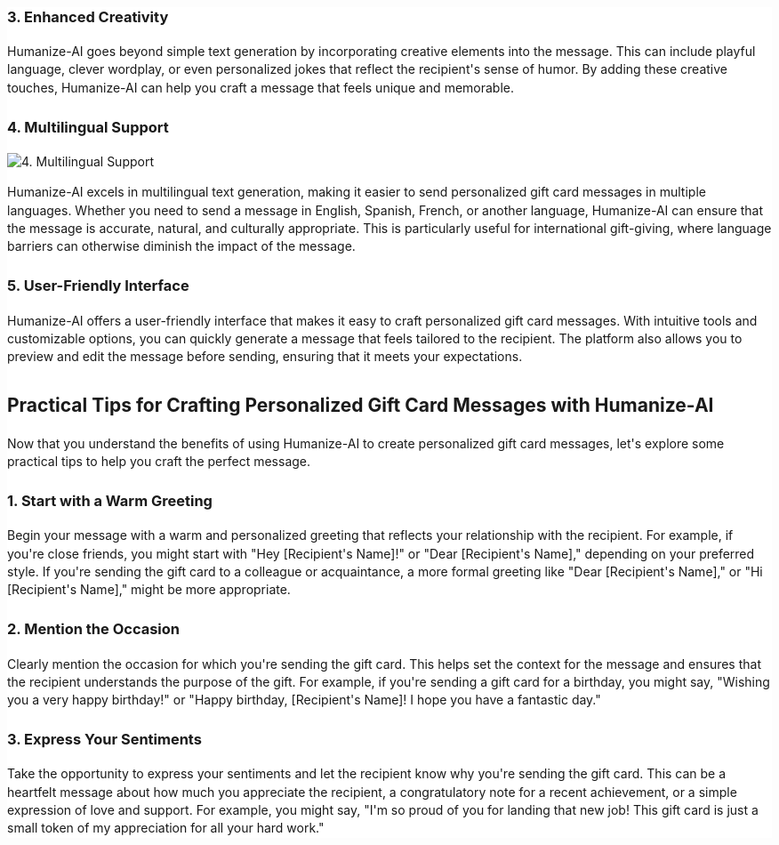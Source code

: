 ### 3. **Enhanced Creativity**

Humanize-AI goes beyond simple text generation by incorporating creative elements into the message. This can include playful language, clever wordplay, or even personalized jokes that reflect the recipient's sense of humor. By adding these creative touches, Humanize-AI can help you craft a message that feels unique and memorable.

### 4. **Multilingual Support**

![4. **Multilingual Support**](/images/13.jpeg)


Humanize-AI excels in multilingual text generation, making it easier to send personalized gift card messages in multiple languages. Whether you need to send a message in English, Spanish, French, or another language, Humanize-AI can ensure that the message is accurate, natural, and culturally appropriate. This is particularly useful for international gift-giving, where language barriers can otherwise diminish the impact of the message.

### 5. **User-Friendly Interface**

Humanize-AI offers a user-friendly interface that makes it easy to craft personalized gift card messages. With intuitive tools and customizable options, you can quickly generate a message that feels tailored to the recipient. The platform also allows you to preview and edit the message before sending, ensuring that it meets your expectations.

## Practical Tips for Crafting Personalized Gift Card Messages with Humanize-AI

Now that you understand the benefits of using Humanize-AI to create personalized gift card messages, let's explore some practical tips to help you craft the perfect message.

### 1. **Start with a Warm Greeting**

Begin your message with a warm and personalized greeting that reflects your relationship with the recipient. For example, if you're close friends, you might start with "Hey [Recipient's Name]!" or "Dear [Recipient's Name]," depending on your preferred style. If you're sending the gift card to a colleague or acquaintance, a more formal greeting like "Dear [Recipient's Name]," or "Hi [Recipient's Name]," might be more appropriate.

### 2. **Mention the Occasion**

Clearly mention the occasion for which you're sending the gift card. This helps set the context for the message and ensures that the recipient understands the purpose of the gift. For example, if you're sending a gift card for a birthday, you might say, "Wishing you a very happy birthday!" or "Happy birthday, [Recipient's Name]! I hope you have a fantastic day."

### 3. **Express Your Sentiments**

Take the opportunity to express your sentiments and let the recipient know why you're sending the gift card. This can be a heartfelt message about how much you appreciate the recipient, a congratulatory note for a recent achievement, or a simple expression of love and support. For example, you might say, "I'm so proud of you for landing that new job! This gift card is just a small token of my appreciation for all your hard work."
